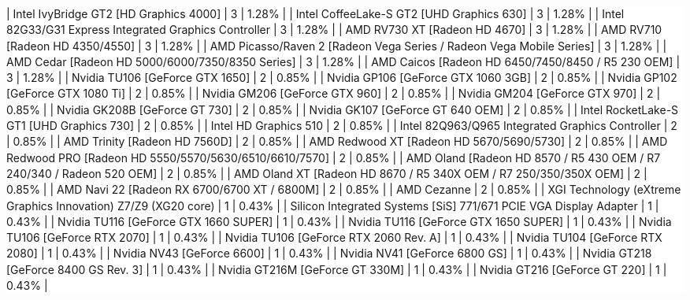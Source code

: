 | Intel IvyBridge GT2 [HD Graphics 4000]                                      | 3        | 1.28%   |
| Intel CoffeeLake-S GT2 [UHD Graphics 630]                                   | 3        | 1.28%   |
| Intel 82G33/G31 Express Integrated Graphics Controller                      | 3        | 1.28%   |
| AMD RV730 XT [Radeon HD 4670]                                               | 3        | 1.28%   |
| AMD RV710 [Radeon HD 4350/4550]                                             | 3        | 1.28%   |
| AMD Picasso/Raven 2 [Radeon Vega Series / Radeon Vega Mobile Series]        | 3        | 1.28%   |
| AMD Cedar [Radeon HD 5000/6000/7350/8350 Series]                            | 3        | 1.28%   |
| AMD Caicos [Radeon HD 6450/7450/8450 / R5 230 OEM]                          | 3        | 1.28%   |
| Nvidia TU106 [GeForce GTX 1650]                                             | 2        | 0.85%   |
| Nvidia GP106 [GeForce GTX 1060 3GB]                                         | 2        | 0.85%   |
| Nvidia GP102 [GeForce GTX 1080 Ti]                                          | 2        | 0.85%   |
| Nvidia GM206 [GeForce GTX 960]                                              | 2        | 0.85%   |
| Nvidia GM204 [GeForce GTX 970]                                              | 2        | 0.85%   |
| Nvidia GK208B [GeForce GT 730]                                              | 2        | 0.85%   |
| Nvidia GK107 [GeForce GT 640 OEM]                                           | 2        | 0.85%   |
| Intel RocketLake-S GT1 [UHD Graphics 730]                                   | 2        | 0.85%   |
| Intel HD Graphics 510                                                       | 2        | 0.85%   |
| Intel 82Q963/Q965 Integrated Graphics Controller                            | 2        | 0.85%   |
| AMD Trinity [Radeon HD 7560D]                                               | 2        | 0.85%   |
| AMD Redwood XT [Radeon HD 5670/5690/5730]                                   | 2        | 0.85%   |
| AMD Redwood PRO [Radeon HD 5550/5570/5630/6510/6610/7570]                   | 2        | 0.85%   |
| AMD Oland [Radeon HD 8570 / R5 430 OEM / R7 240/340 / Radeon 520 OEM]       | 2        | 0.85%   |
| AMD Oland XT [Radeon HD 8670 / R5 340X OEM / R7 250/350/350X OEM]           | 2        | 0.85%   |
| AMD Navi 22 [Radeon RX 6700/6700 XT / 6800M]                                | 2        | 0.85%   |
| AMD Cezanne                                                                 | 2        | 0.85%   |
| XGI Technology (eXtreme Graphics Innovation) Z7/Z9 (XG20 core)              | 1        | 0.43%   |
| Silicon Integrated Systems [SiS] 771/671 PCIE VGA Display Adapter           | 1        | 0.43%   |
| Nvidia TU116 [GeForce GTX 1660 SUPER]                                       | 1        | 0.43%   |
| Nvidia TU116 [GeForce GTX 1650 SUPER]                                       | 1        | 0.43%   |
| Nvidia TU106 [GeForce RTX 2070]                                             | 1        | 0.43%   |
| Nvidia TU106 [GeForce RTX 2060 Rev. A]                                      | 1        | 0.43%   |
| Nvidia TU104 [GeForce RTX 2080]                                             | 1        | 0.43%   |
| Nvidia NV43 [GeForce 6600]                                                  | 1        | 0.43%   |
| Nvidia NV41 [GeForce 6800 GS]                                               | 1        | 0.43%   |
| Nvidia GT218 [GeForce 8400 GS Rev. 3]                                       | 1        | 0.43%   |
| Nvidia GT216M [GeForce GT 330M]                                             | 1        | 0.43%   |
| Nvidia GT216 [GeForce GT 220]                                               | 1        | 0.43%   |